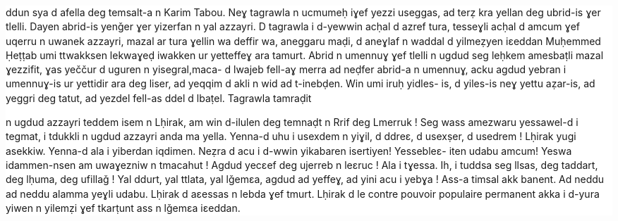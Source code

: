 ddun  sya  d  afella  deg  temsalt-a 
n  Karim  Tabou.  Neɣ  tagrawla 
n  ucmumeḥ  iɣef  yezzi  useggas, 
ad  terẓ  kra  yellan  deg  ubrid-is 
ɣer  tlelli.  Dayen  abrid-is  yenǧer 
ɣer  yizerfan  n  yal  azzayri.  D 
tagrawla 
i  d-yewwin  acḥal 
d  azref  tura,  tesseɣli  acḥal  d 
amcum  ɣef  uqerru  n  uwanek 
azzayri,  mazal  ar  tura  ɣellin 
wa  deffir  wa,  aneggaru  maḍi,  d 
aneɣlaf  n  waddal  d  yilmeẓyen 
iɛeddan  Muḥemmed  Ḥeṭṭab  umi 
ttwakksen  lekwaɣeḍ  iwakken  ur 
yetteffeɣ ara tamurt. 
Abrid  n  umennuɣ  ɣef  tlelli  n 
ugdud  seg 
leḥkem  amesbaṭli 
mazal  ɣezzifit,  ɣas  yeččur  d 
uguren n yisegral,maca- d lwajeb 
fell-aɣ  merra  ad  neḍfer  abrid-a 
n  umennuɣ,  acku  agdud  yebran 
i  umennuɣ-is  ur  yettidir  ara  deg 
liser, ad yeqqim d akli n wid ad 
t-inebḍen.  Win  umi  iruḥ  yidles-
is, d yiles-is neɣ yettu aẓar-is, ad 
yeggri deg tatut, ad yezdel fell-as 
ddel  d  lbaṭel.  Tagrawla  tamraḍit 

n  ugdud  azzayri  teddem  isem 
n  Lḥirak,  am  win  d-ilulen  deg 
temnaḍt  n  Rrif  deg  Lmerruk  ! 
Seg  wass  amezwaru  yessawel-d 
i  tegmat,  i  tdukkli  n  ugdud 
azzayri  anda  ma  yella.  Yenna-d 
uhu i usexdem n yiɣil, d ddreɛ, d 
usexṣer, d usedrem ! Lḥirak yugi 
asekkiw. Yenna-d  ala  i  yiberdan 
iqdimen.  Neẓra  d  acu  i  d-wwin 
yikabaren  isertiyen!  Yessebleɛ-
iten  udabu  amcum!  Yeswa 
idammen-nsen  am  uwaɣezniw 
n  tmacahut  ! Agdud  yecɛef  deg 
ujerreb n leɛruc ! Ala i tɣessa. Ih, 
i tuddsa seg llsas, deg taddart, deg 
lḥuma,  deg  ufillaǧ  !  Yal  ddurt, 
yal  ttlata,  yal  lǧemɛa,  agdud  ad 
yeffeɣ, ad yini acu i yebɣa !
Ass-a  timsal  akk  banent.  Ad 
neddu  ad  neddu  alamma  yeɣli 
udabu. Lḥirak d aɛessas n lebda 
ɣef  tmurt.  Lḥirak  d  le  contre 
pouvoir  populaire  permanent 
akka i d-yura yiwen n yilemẓi ɣef 
tkarṭunt ass n lǧemɛa iɛeddan.
